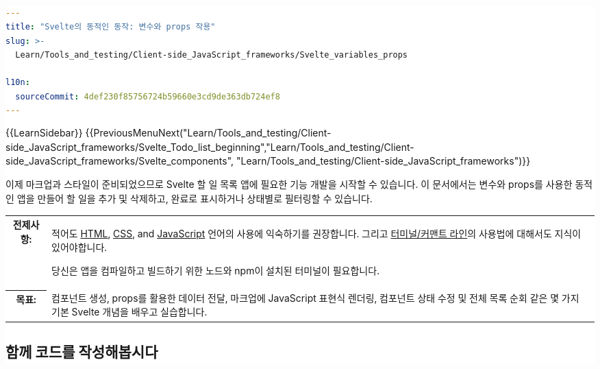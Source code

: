 ```yaml
---
title: "Svelte의 동적인 동작: 변수와 props 작용"
slug: >-
  Learn/Tools_and_testing/Client-side_JavaScript_frameworks/Svelte_variables_props

l10n:
  sourceCommit: 4def230f85756724b59660e3cd9de363db724ef8
---
```


{{LearnSidebar}}
{{PreviousMenuNext("Learn/Tools_and_testing/Client-side_JavaScript_frameworks/Svelte_Todo_list_beginning","Learn/Tools_and_testing/Client-side_JavaScript_frameworks/Svelte_components", "Learn/Tools_and_testing/Client-side_JavaScript_frameworks")}}

이제 마크업과 스타일이 준비되었으므로 Svelte 할 일 목록 앱에 필요한 기능 개발을 시작할 수 있습니다. 이 문서에서는 변수와 props를 사용한 동적인 앱을 만들어 할 일을 추가 및 삭제하고, 완료로 표시하거나 상태별로 필터링할 수 있습니다.

<table>
  <tbody>
    <tr>
      <th scope="row">전제사항:</th>
      <td>
        <p>
          적어도
          <a href="/ko/docs/Learn/HTML">HTML</a>,
          <a href="/ko/docs/Learn/CSS">CSS</a>, and
          <a href="/ko/docs/Learn/JavaScript">JavaScript</a>
          언어의 사용에 익숙하기를 권장합니다. 그리고
          <a
            href="/ko/docs/Learn/Tools_and_testing/Understanding_client-side_tools/Command_line"
            >터미널/커맨트 라인</a
          >의 사용법에 대해서도 지식이 있어야합니다.
        </p>
        <p>
        당신은 앱을 컴파일하고 빌드하기 위한 노드와 npm이 설치된 터미널이 필요합니다.
        </p>
      </td>
    </tr>
    <tr>
      <th scope="row">목표:</th>
      <td>
        컴포넌트 생성, props를 활용한 데이터 전달, 마크업에 JavaScript 표현식 렌더링, 컴포넌트 상태 수정 및 전체 목록 순회 같은 몇 가지 기본 Svelte 개념을 배우고 실습합니다.
      </td>
    </tr>
  </tbody>
</table>

## 함께 코드를 작성해봅시다
